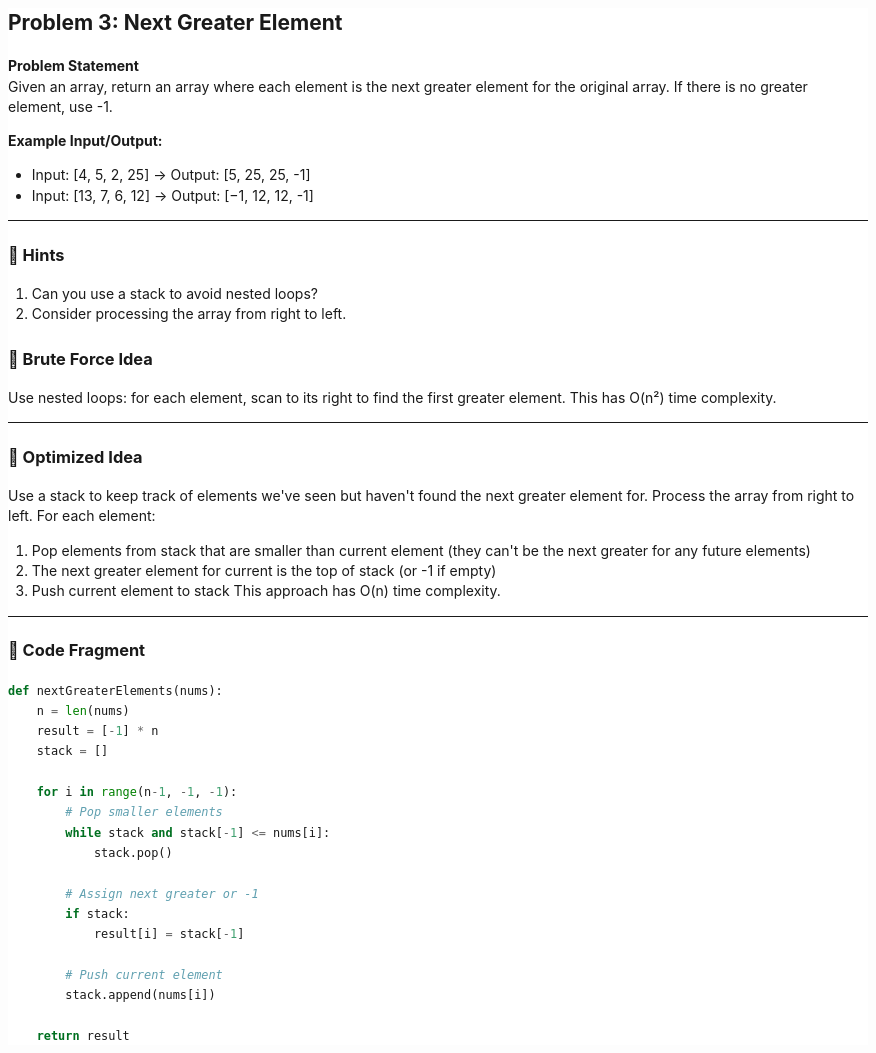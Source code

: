 ## Problem 3: Next Greater Element

**Problem Statement**  
Given an array, return an array where each element is the next greater element for the original array. If there is no greater element, use -1.

**Example Input/Output:**
- Input: [4, 5, 2, 25] → Output: [5, 25, 25, -1]
- Input: [13, 7, 6, 12] → Output: [−1, 12, 12, -1]

---

### 🔹 Hints
1. Can you use a stack to avoid nested loops?
2. Consider processing the array from right to left.

### 🔹 Brute Force Idea  
Use nested loops: for each element, scan to its right to find the first greater element. This has O(n²) time complexity.

---

### 🔹 Optimized Idea  
Use a stack to keep track of elements we've seen but haven't found the next greater element for. Process the array from right to left. For each element:
1. Pop elements from stack that are smaller than current element (they can't be the next greater for any future elements)
2. The next greater element for current is the top of stack (or -1 if empty)
3. Push current element to stack
This approach has O(n) time complexity.

---

### 🔹 Code Fragment
```python
def nextGreaterElements(nums):
    n = len(nums)
    result = [-1] * n
    stack = []
    
    for i in range(n-1, -1, -1):
        # Pop smaller elements
        while stack and stack[-1] <= nums[i]:
            stack.pop()
        
        # Assign next greater or -1
        if stack:
            result[i] = stack[-1]
        
        # Push current element
        stack.append(nums[i])
    
    return result
```
